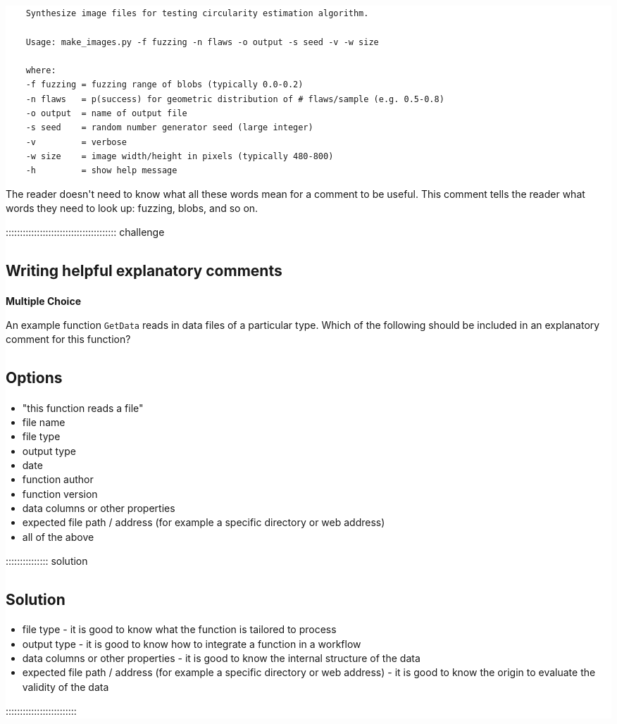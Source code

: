 ```
    Synthesize image files for testing circularity estimation algorithm.

    Usage: make_images.py -f fuzzing -n flaws -o output -s seed -v -w size

    where:
    -f fuzzing = fuzzing range of blobs (typically 0.0-0.2)
    -n flaws   = p(success) for geometric distribution of # flaws/sample (e.g. 0.5-0.8)
    -o output  = name of output file
    -s seed    = random number generator seed (large integer)
    -v         = verbose
    -w size    = image width/height in pixels (typically 480-800)
    -h         = show help message
```

The reader doesn't need to know what all these words mean for a comment to be useful.
This comment tells the reader what words they need to look up: fuzzing, blobs, and so on.

:::::::::::::::::::::::::::::::::::::::  challenge

## Writing helpful explanatory comments

**Multiple Choice**

An example function `GetData` reads in data files of a particular type.
Which of the following should be included in an explanatory comment for this function?

## Options

- "this function reads a file"
- file name
- file type
- output type
- date
- function author
- function version
- data columns or other properties
- expected file path / address (for example a specific directory or web address)
- all of the above

:::::::::::::::  solution

## Solution

- file type - it is good to know what the function is tailored to process
- output type - it is good to know how to integrate a function in a workflow
- data columns or other properties - it is good to know the internal structure of the data
- expected file path / address (for example a specific directory or web address) - it is good to know the origin to evaluate the validity of the data
  
  

:::::::::::::::::::::::::
